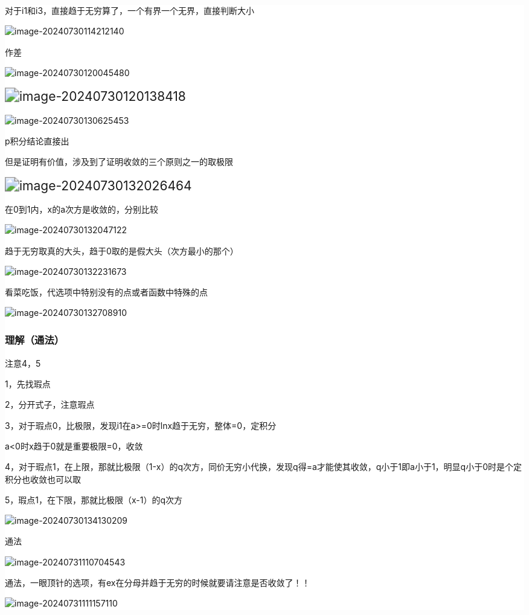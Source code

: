 对于i1和i3，直接趋于无穷算了，一个有界一个无界，直接判断大小

![image-20240730114212140](assets/image-20240730114212140.png)

作差

![image-20240730120045480](assets/image-20240730120045480.png)

<img src="assets/image-20240730120138418.png" alt="image-20240730120138418" style="zoom:150%;" />

 ![image-20240730130625453](assets/image-20240730130625453.png)

 p积分结论直接出

但是证明有价值，涉及到了证明收敛的三个原则之一的取极限

<img src="assets/image-20240730132026464.png" alt="image-20240730132026464" style="zoom:150%;" />

在0到1内，x的a次方是收敛的，分别比较

![image-20240730132047122](assets/image-20240730132047122.png)

趋于无穷取真的大头，趋于0取的是假大头（次方最小的那个）

![image-20240730132231673](assets/image-20240730132231673.png)

看菜吃饭，代选项中特别没有的点或者函数中特殊的点

![image-20240730132708910](assets/image-20240730132708910.png)

### 理解（通法）

注意4，5

1，先找瑕点

2，分开式子，注意瑕点

3，对于瑕点0，比极限，发现i1在a>=0时lnx趋于无穷，整体=0，定积分

a<0时x趋于0就是重要极限=0，收敛

4，对于瑕点1，在上限，那就比极限（1-x）的q次方，同价无穷小代换，发现q得=a才能使其收敛，q小于1即a小于1，明显q小于0时是个定积分也收敛也可以取

5，瑕点1，在下限，那就比极限（x-1）的q次方

![image-20240730134130209](assets/image-20240730134130209.png)

通法

![image-20240731110704543](assets/image-20240731110704543.png)

通法，一眼顶针的选项，有ex在分母并趋于无穷的时候就要请注意是否收敛了！！

![image-20240731111157110](assets/image-20240731111157110.png)
